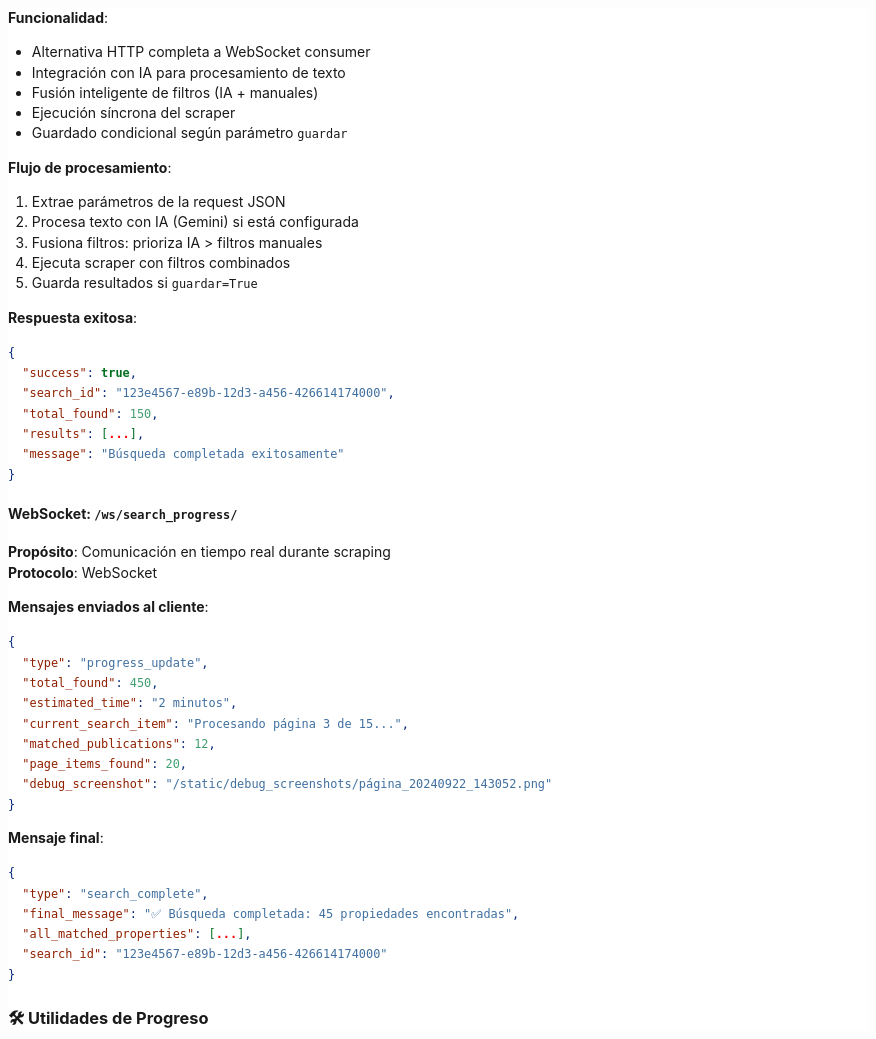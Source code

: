 **Funcionalidad**:
- Alternativa HTTP completa a WebSocket consumer
- Integración con IA para procesamiento de texto
- Fusión inteligente de filtros (IA + manuales)
- Ejecución síncrona del scraper
- Guardado condicional según parámetro `guardar`

**Flujo de procesamiento**:
1. Extrae parámetros de la request JSON
2. Procesa texto con IA (Gemini) si está configurada
3. Fusiona filtros: prioriza IA > filtros manuales
4. Ejecuta scraper con filtros combinados
5. Guarda resultados si `guardar=True`

**Respuesta exitosa**:
```json
{
  "success": true,
  "search_id": "123e4567-e89b-12d3-a456-426614174000",
  "total_found": 150,
  "results": [...],
  "message": "Búsqueda completada exitosamente"
}
```

#### WebSocket: `/ws/search_progress/`
**Propósito**: Comunicación en tiempo real durante scraping  
**Protocolo**: WebSocket  

**Mensajes enviados al cliente**:
```json
{
  "type": "progress_update",
  "total_found": 450,
  "estimated_time": "2 minutos",
  "current_search_item": "Procesando página 3 de 15...",
  "matched_publications": 12,
  "page_items_found": 20,
  "debug_screenshot": "/static/debug_screenshots/página_20240922_143052.png"
}
```

**Mensaje final**:
```json
{
  "type": "search_complete",
  "final_message": "✅ Búsqueda completada: 45 propiedades encontradas",
  "all_matched_properties": [...],
  "search_id": "123e4567-e89b-12d3-a456-426614174000"
}
```

### 🛠️ Utilidades de Progreso
